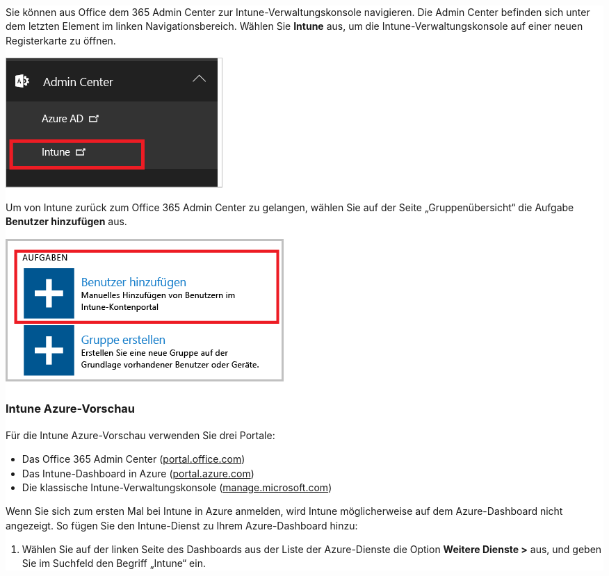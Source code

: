 Sie können aus Office dem 365 Admin Center zur Intune-Verwaltungskonsole navigieren. Die Admin Center befinden sich unter dem letzten Element im linken Navigationsbereich. Wählen Sie **Intune** aus, um die Intune-Verwaltungskonsole auf einer neuen Registerkarte zu öffnen.

![Abbildung des Links zur Intune-Verwaltungskonsole](./media/sign-up/link-to-intune.png)

Um von Intune zurück zum Office 365 Admin Center zu gelangen, wählen Sie auf der Seite „Gruppenübersicht“ die Aufgabe **Benutzer hinzufügen** aus.

![Abbildung des Links zum Office 365 Admin Center](./media/sign-up/task-add-users.png)

### <a name="intune-azure-preview"></a>Intune Azure-Vorschau
Für die Intune Azure-Vorschau verwenden Sie drei Portale:
- Das Office 365 Admin Center ([portal.office.com](https://portal.office.com))
- Das Intune-Dashboard in Azure ([portal.azure.com](https://portal.azure.com))
- Die klassische Intune-Verwaltungskonsole ([manage.microsoft.com](https://manage.microsoft.com))

Wenn Sie sich zum ersten Mal bei Intune in Azure anmelden, wird Intune möglicherweise auf dem Azure-Dashboard nicht angezeigt. So fügen Sie den Intune-Dienst zu Ihrem Azure-Dashboard hinzu:
1. Wählen Sie auf der linken Seite des Dashboards aus der Liste der Azure-Dienste die Option **Weitere Dienste >** aus, und geben Sie im Suchfeld den Begriff „Intune“ ein.